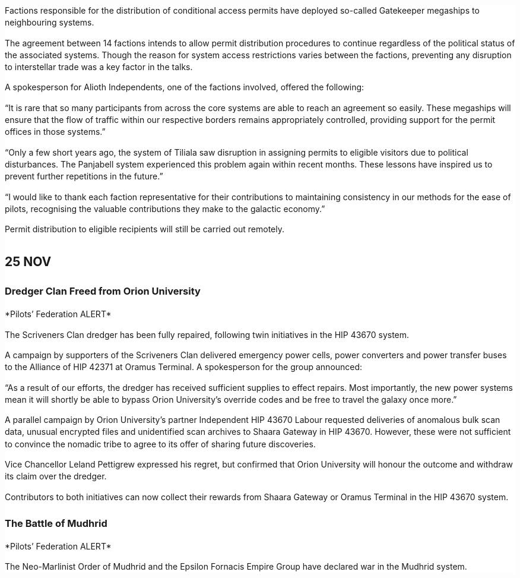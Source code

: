 Factions responsible for the distribution of conditional access permits have deployed so-called Gatekeeper megaships to neighbouring systems.

The agreement between 14 factions intends to allow permit distribution procedures to continue regardless of the political status of the associated systems. Though the reason for system access restrictions varies between the factions, preventing any disruption to interstellar trade was a key factor in the talks.

A spokesperson for Alioth Independents, one of the factions involved, offered the following:

“It is rare that so many participants from across the core systems are able to reach an agreement so easily. These megaships will ensure that the flow of traffic within our respective borders remains appropriately controlled, providing support for the permit offices in those systems.”

“Only a few short years ago, the system of Tiliala saw disruption in assigning permits to eligible visitors due to political disturbances. The Panjabell system experienced this problem again within recent months. These lessons have inspired us to prevent further repetitions in the future.”

“I would like to thank each faction representative for their contributions to maintaining consistency in our methods for the ease of pilots, recognising the valuable contributions they make to the galactic economy.”

Permit distribution to eligible recipients will still be carried out remotely.

## 25 NOV

### Dredger Clan Freed from Orion University

\*Pilots’ Federation ALERT\*

The Scriveners Clan dredger has been fully repaired, following twin initiatives in the HIP 43670 system.

A campaign by supporters of the Scriveners Clan delivered emergency power cells, power converters and power transfer buses to the Alliance of HIP 42371 at Oramus Terminal. A spokesperson for the group announced:

“As a result of our efforts, the dredger has received sufficient supplies to effect repairs. Most importantly, the new power systems mean it will shortly be able to bypass Orion University’s override codes and be free to travel the galaxy once more.”

A parallel campaign by Orion University’s partner Independent HIP 43670 Labour requested deliveries of anomalous bulk scan data, unusual encrypted files and unidentified scan archives to Shaara Gateway in HIP 43670. However, these were not sufficient to convince the nomadic tribe to agree to its offer of sharing future discoveries.

Vice Chancellor Leland Pettigrew expressed his regret, but confirmed that Orion University will honour the outcome and withdraw its claim over the dredger.

Contributors to both initiatives can now collect their rewards from Shaara Gateway or Oramus Terminal in the HIP 43670 system.

### The Battle of Mudhrid

\*Pilots’ Federation ALERT\*

The Neo-Marlinist Order of Mudhrid and the Epsilon Fornacis Empire Group have declared war in the Mudhrid system.

